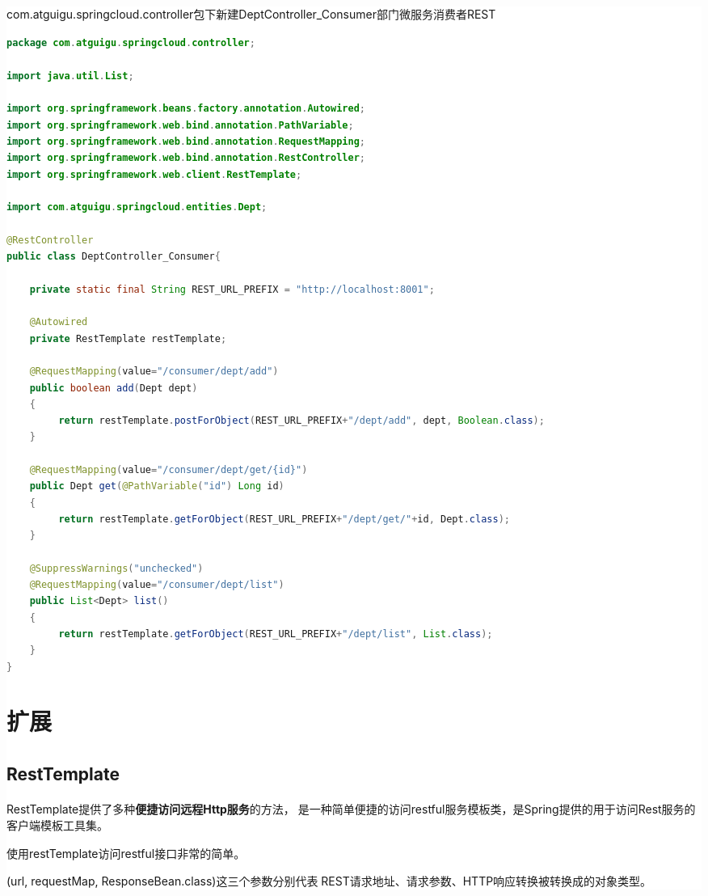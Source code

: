 
com.atguigu.springcloud.controller包下新建DeptController_Consumer部门微服务消费者REST

```java
package com.atguigu.springcloud.controller;
 
import java.util.List;
 
import org.springframework.beans.factory.annotation.Autowired;
import org.springframework.web.bind.annotation.PathVariable;
import org.springframework.web.bind.annotation.RequestMapping;
import org.springframework.web.bind.annotation.RestController;
import org.springframework.web.client.RestTemplate;
 
import com.atguigu.springcloud.entities.Dept;
 
@RestController
public class DeptController_Consumer{
    
    private static final String REST_URL_PREFIX = "http://localhost:8001";
    
    @Autowired
    private RestTemplate restTemplate;
    
    @RequestMapping(value="/consumer/dept/add")
    public boolean add(Dept dept)
    {
         return restTemplate.postForObject(REST_URL_PREFIX+"/dept/add", dept, Boolean.class);
    }
    
    @RequestMapping(value="/consumer/dept/get/{id}")
    public Dept get(@PathVariable("id") Long id)
    {
         return restTemplate.getForObject(REST_URL_PREFIX+"/dept/get/"+id, Dept.class);
    }
    
    @SuppressWarnings("unchecked")
    @RequestMapping(value="/consumer/dept/list")
    public List<Dept> list()
    {
         return restTemplate.getForObject(REST_URL_PREFIX+"/dept/list", List.class);
    }   
}
```

# 扩展

## RestTemplate

RestTemplate提供了多种**便捷访问远程Http服务**的方法， 是一种简单便捷的访问restful服务模板类，是Spring提供的用于访问Rest服务的客户端模板工具集。

使用restTemplate访问restful接口非常的简单。

(url, requestMap, ResponseBean.class)这三个参数分别代表 REST请求地址、请求参数、HTTP响应转换被转换成的对象类型。

